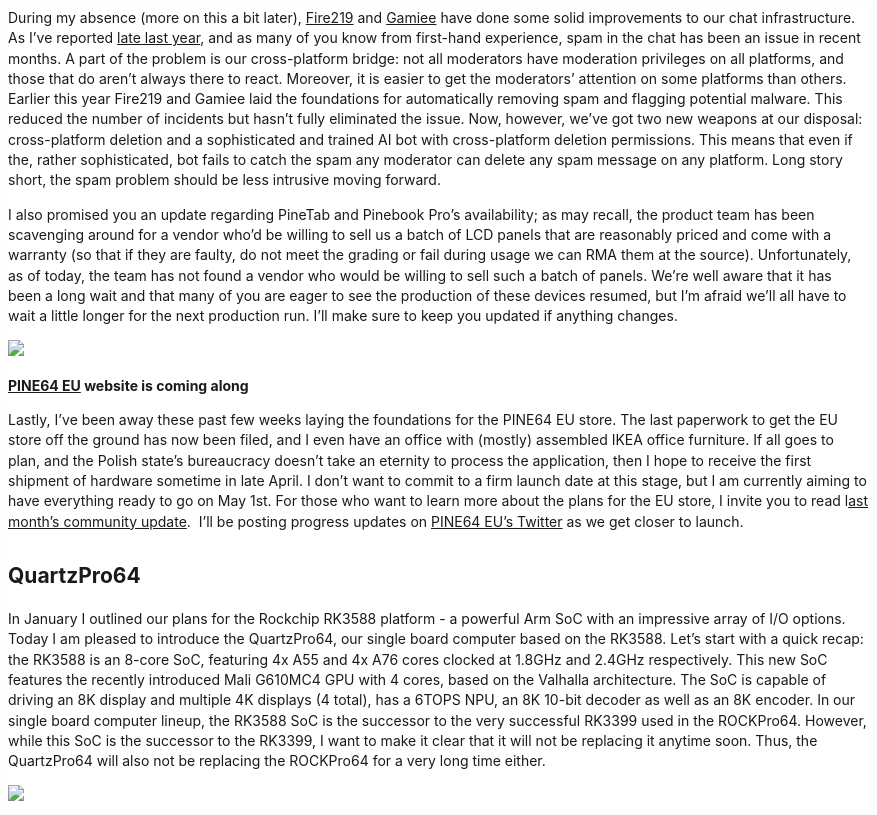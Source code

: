 During my absence (more on this a bit later), [Fire219](https://twitter.com/fire219_SIMPL) and [Gamiee](https://twitter.com/gamelaster) have done some solid improvements to our chat infrastructure. As I’ve reported [late last year](https://www.pine64.org/2021/11/15/november-update-first-impressions/), and as many of you know from first-hand experience, spam in the chat has been an issue in recent months. A part of the problem is our cross-platform bridge: not all moderators have moderation privileges on all platforms, and those that do aren’t always there to react. Moreover, it is easier to get the moderators’ attention on some platforms than others. Earlier this year Fire219 and Gamiee laid the foundations for automatically removing spam and flagging potential malware. This reduced the number of incidents but hasn’t fully eliminated the issue. Now, however, we’ve got two new weapons at our disposal: cross-platform deletion and a sophisticated and trained AI bot with cross-platform deletion permissions. This means that even if the, rather sophisticated, bot fails to catch the spam any moderator can delete any spam message on any platform. Long story short, the spam problem should be less intrusive moving forward. 

I also promised you an update regarding PineTab and Pinebook Pro’s availability; as may recall, the product team has been scavenging around for a vendor who’d be willing to sell us a batch of LCD panels that are reasonably priced and come with a warranty (so that if they are faulty, do not meet the grading or fail during usage we can RMA them at the source). Unfortunately, as of today, the team has not found a vendor who would be willing to sell such a batch of panels. We’re well aware that it has been a long wait and that many of you are eager to see the production of these devices resumed, but I’m afraid we’ll all have to wait a little longer for the next production run. I’ll make sure to keep you updated if anything changes.

![](/blog/images/PIne64EU-page-1024x468.png)

**[PINE64 EU](https://pine64eu.com) website is coming along**

Lastly, I’ve been away these past few weeks laying the foundations for the PINE64 EU store. The last paperwork to get the EU store off the ground has now been filed, and I even have an office with (mostly) assembled IKEA office furniture. If all goes to plan, and the Polish state’s bureaucracy doesn’t take an eternity to process the application, then I hope to receive the first shipment of hardware sometime in late April. I don’t want to commit to a firm launch date at this stage, but I am currently aiming to have everything ready to go on May 1st. For those who want to learn more about the plans for the EU store, I invite you to read l[ast month’s community update](https://www.pine64.org/2022/02/15/february-update-chat-with-the-machine/).  I’ll be posting progress updates on [PINE64 EU’s Twitter](https://twitter.com/pine64eu) as we get closer to launch.

## QuartzPro64

In January I outlined our plans for the Rockchip RK3588 platform - a powerful Arm SoC with an impressive array of I/O options. Today I am pleased to introduce the QuartzPro64, our single board computer based on the RK3588. Let’s start with a quick recap: the RK3588 is an 8-core SoC, featuring 4x A55 and 4x A76 cores clocked at 1.8GHz and 2.4GHz respectively. This new SoC features the recently introduced Mali G610MC4 GPU with 4 cores, based on the Valhalla architecture. The SoC is capable of driving an 8K display and multiple 4K displays (4 total), has a 6TOPS NPU, an 8K 10-bit decoder as well as an 8K encoder. In our single board computer lineup, the RK3588 SoC is the successor to the very successful RK3399 used in the ROCKPro64. However, while this SoC is the successor to the RK3399, I want to make it clear that it will not be replacing it anytime soon. Thus, the QuartzPro64 will also not be replacing the ROCKPro64 for a very long time either. 

![](/blog/images/QPro64-layout-950x1024.jpg)
